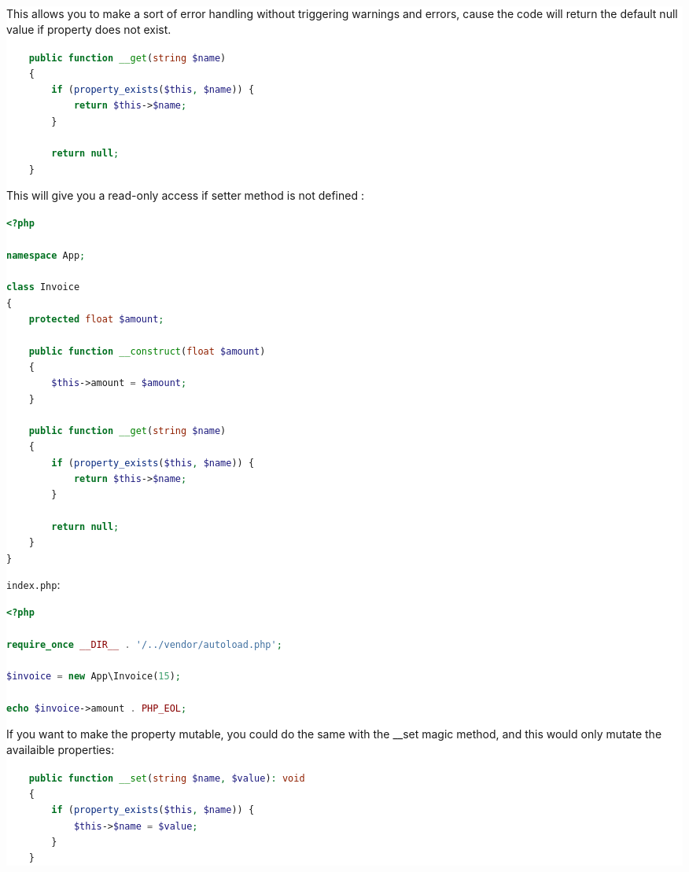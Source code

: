 This allows you to make a sort of error handling without triggering warnings and errors, cause the code will return the default null value if property does not exist. 


```php
    public function __get(string $name)
    {
        if (property_exists($this, $name)) {
            return $this->$name;
        }

        return null;
    }
```
This will give you a read-only access if setter method is not defined :

```php
<?php

namespace App;

class Invoice
{
    protected float $amount;

    public function __construct(float $amount)
    {
        $this->amount = $amount;
    }

    public function __get(string $name)
    {
        if (property_exists($this, $name)) {
            return $this->$name;
        }

        return null;
    }
}
```
`index.php`:
```php
<?php

require_once __DIR__ . '/../vendor/autoload.php';

$invoice = new App\Invoice(15);

echo $invoice->amount . PHP_EOL;
```
If you want to make the property mutable, you could do the same with the __set magic method, and this would only mutate the availaible properties:

```php
    public function __set(string $name, $value): void
    {
        if (property_exists($this, $name)) {
            $this->$name = $value;
        }
    }

```
